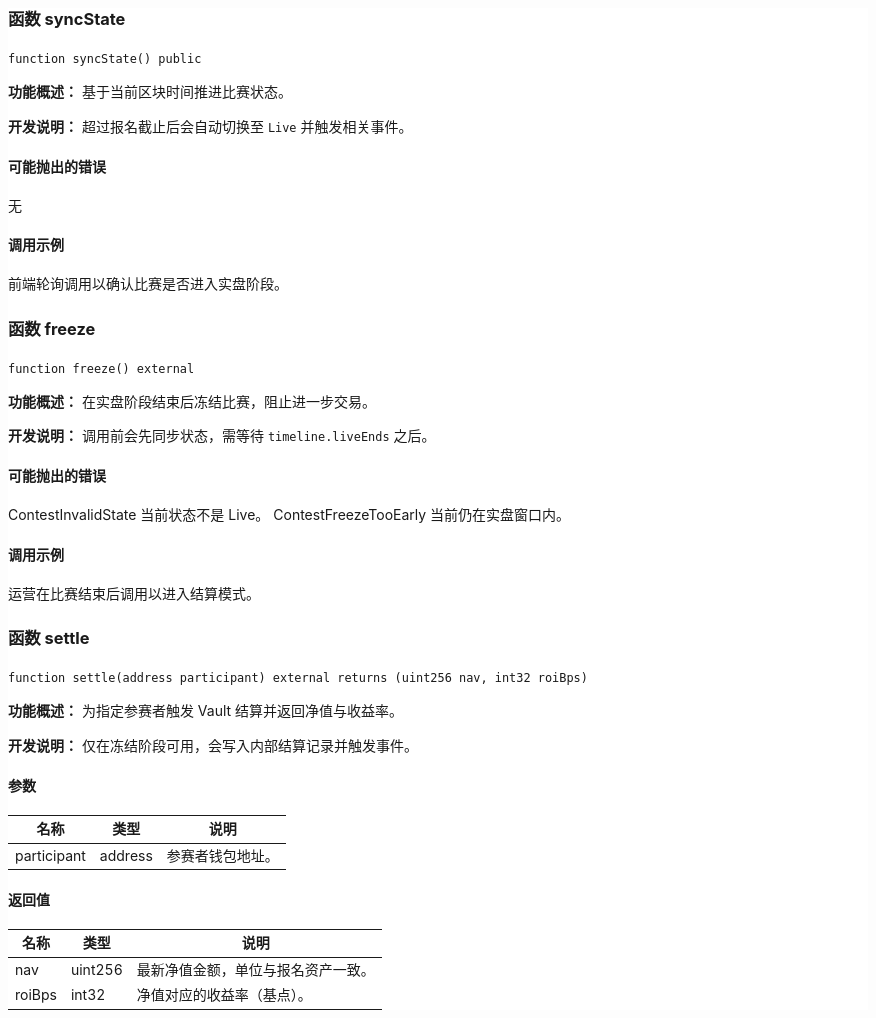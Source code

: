 <a id="contest-function-sync-state"></a>
### 函数 syncState

```solidity
function syncState() public
```

**功能概述：** 基于当前区块时间推进比赛状态。

**开发说明：** 超过报名截止后会自动切换至 `Live` 并触发相关事件。

#### 可能抛出的错误
无

#### 调用示例
前端轮询调用以确认比赛是否进入实盘阶段。

<a id="contest-function-freeze"></a>
### 函数 freeze

```solidity
function freeze() external
```

**功能概述：** 在实盘阶段结束后冻结比赛，阻止进一步交易。

**开发说明：** 调用前会先同步状态，需等待 `timeline.liveEnds` 之后。

#### 可能抛出的错误
ContestInvalidState 当前状态不是 Live。
ContestFreezeTooEarly 当前仍在实盘窗口内。

#### 调用示例
运营在比赛结束后调用以进入结算模式。

<a id="contest-function-settle"></a>
### 函数 settle

```solidity
function settle(address participant) external returns (uint256 nav, int32 roiBps)
```

**功能概述：** 为指定参赛者触发 Vault 结算并返回净值与收益率。

**开发说明：** 仅在冻结阶段可用，会写入内部结算记录并触发事件。

#### 参数

| 名称 | 类型 | 说明 |
| ---- | ---- | ---- |
| participant | address | 参赛者钱包地址。 |

#### 返回值

| 名称 | 类型 | 说明 |
| ---- | ---- | ---- |
| nav | uint256 | 最新净值金额，单位与报名资产一致。 |
| roiBps | int32 | 净值对应的收益率（基点）。 |
